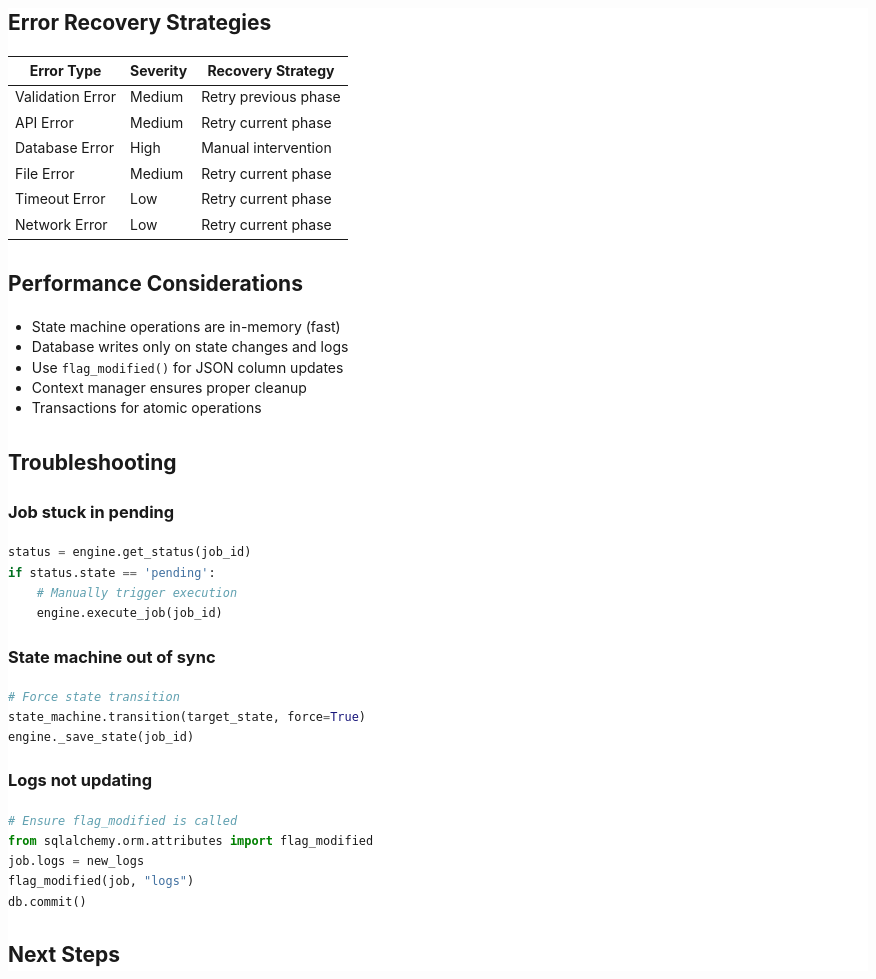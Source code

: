 ## Error Recovery Strategies

| Error Type | Severity | Recovery Strategy |
|------------|----------|-------------------|
| Validation Error | Medium | Retry previous phase |
| API Error | Medium | Retry current phase |
| Database Error | High | Manual intervention |
| File Error | Medium | Retry current phase |
| Timeout Error | Low | Retry current phase |
| Network Error | Low | Retry current phase |

## Performance Considerations

- State machine operations are in-memory (fast)
- Database writes only on state changes and logs
- Use `flag_modified()` for JSON column updates
- Context manager ensures proper cleanup
- Transactions for atomic operations

## Troubleshooting

### Job stuck in pending
```python
status = engine.get_status(job_id)
if status.state == 'pending':
    # Manually trigger execution
    engine.execute_job(job_id)
```

### State machine out of sync
```python
# Force state transition
state_machine.transition(target_state, force=True)
engine._save_state(job_id)
```

### Logs not updating
```python
# Ensure flag_modified is called
from sqlalchemy.orm.attributes import flag_modified
job.logs = new_logs
flag_modified(job, "logs")
db.commit()
```

## Next Steps
